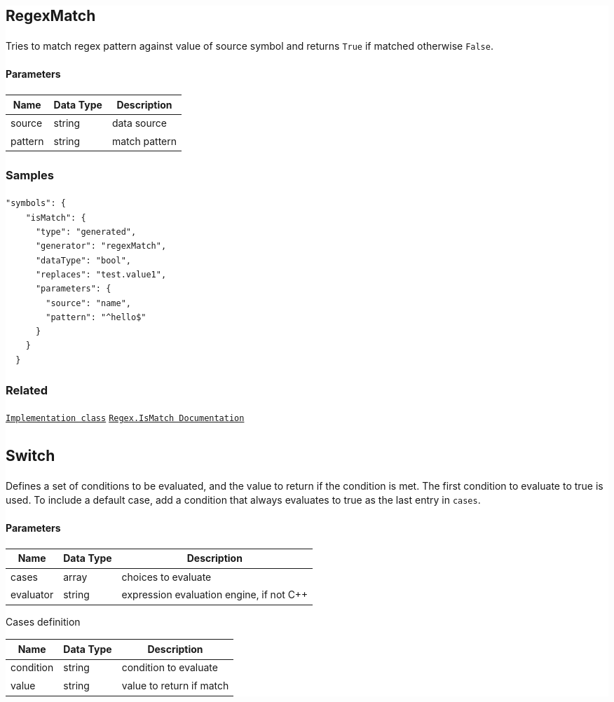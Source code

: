 ## RegexMatch
Tries to match regex pattern against value of source symbol and returns `True` if matched otherwise `False`.

#### Parameters
| Name     |Data Type| Description   |
|----------|------|---------------|
|source|string|data source|
|pattern|string|match pattern|

### Samples

```
"symbols": {
    "isMatch": {
      "type": "generated",
      "generator": "regexMatch",
      "dataType": "bool",
      "replaces": "test.value1",
      "parameters": {
        "source": "name",
        "pattern": "^hello$"
      }
    }
  }
```

### Related
[`Implementation class`](https://github.com/dotnet/templating/blob/master/src/Microsoft.TemplateEngine.Orchestrator.RunnableProjects/Macros/RegexMatchMacro.cs)
[`Regex.IsMatch Documentation`](https://docs.microsoft.com/en-us/dotnet/api/system.text.regularexpressions.regex.ismatch)     

## Switch

Defines a set of conditions to be evaluated, and the value to return if the condition is met. The first condition to evaluate to true is used. To include a default case, add a condition that always evaluates to true as the last entry in `cases`.

#### Parameters
| Name     |Data Type| Description   |    
|----------|------|---------------|    
|cases|array|choices to evaluate|
|evaluator|string|expression evaluation engine, if not C++|

Cases definition

| Name     |Data Type| Description   |    
|----------|------|---------------|    
|condition|string|condition to evaluate|
|value|string|value to return if match|
